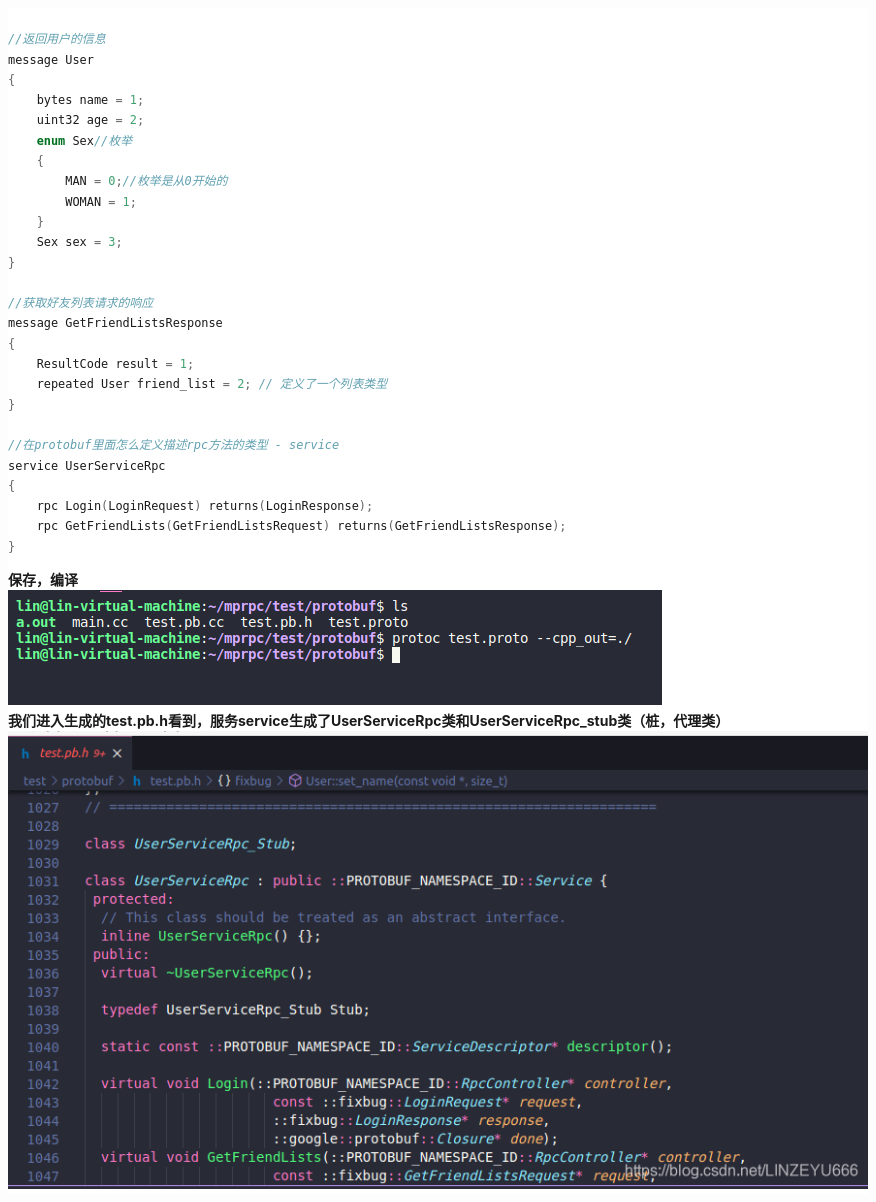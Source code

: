 ```cpp

//返回用户的信息
message User
{
    bytes name = 1;
    uint32 age = 2;
    enum Sex//枚举
    {
        MAN = 0;//枚举是从0开始的
        WOMAN = 1;
    }
    Sex sex = 3;
}

//获取好友列表请求的响应
message GetFriendListsResponse
{
    ResultCode result = 1;
    repeated User friend_list = 2; // 定义了一个列表类型
}

//在protobuf里面怎么定义描述rpc方法的类型 - service
service UserServiceRpc
{
    rpc Login(LoginRequest) returns(LoginResponse);
    rpc GetFriendLists(GetFriendListsRequest) returns(GetFriendListsResponse);
}
```

**保存，编译**  
![在这里插入图片描述](image/6f7ede8ced8647c1ae45dad1797f42b4.png)  
**我们进入生成的test.pb.h看到，服务service生成了UserServiceRpc类和UserServiceRpc\_stub类（桩，代理类）**  
![在这里插入图片描述](image/watermark,type_ZmFuZ3poZW5naGVpdGk,shadow_10,text_aHR0cHM6Ly9ibG9nLmNzZG4ubmV0L0xJTlpFWVU2NjY=,size_16,color_FFFFFF,t_70-16935578817037.png)  